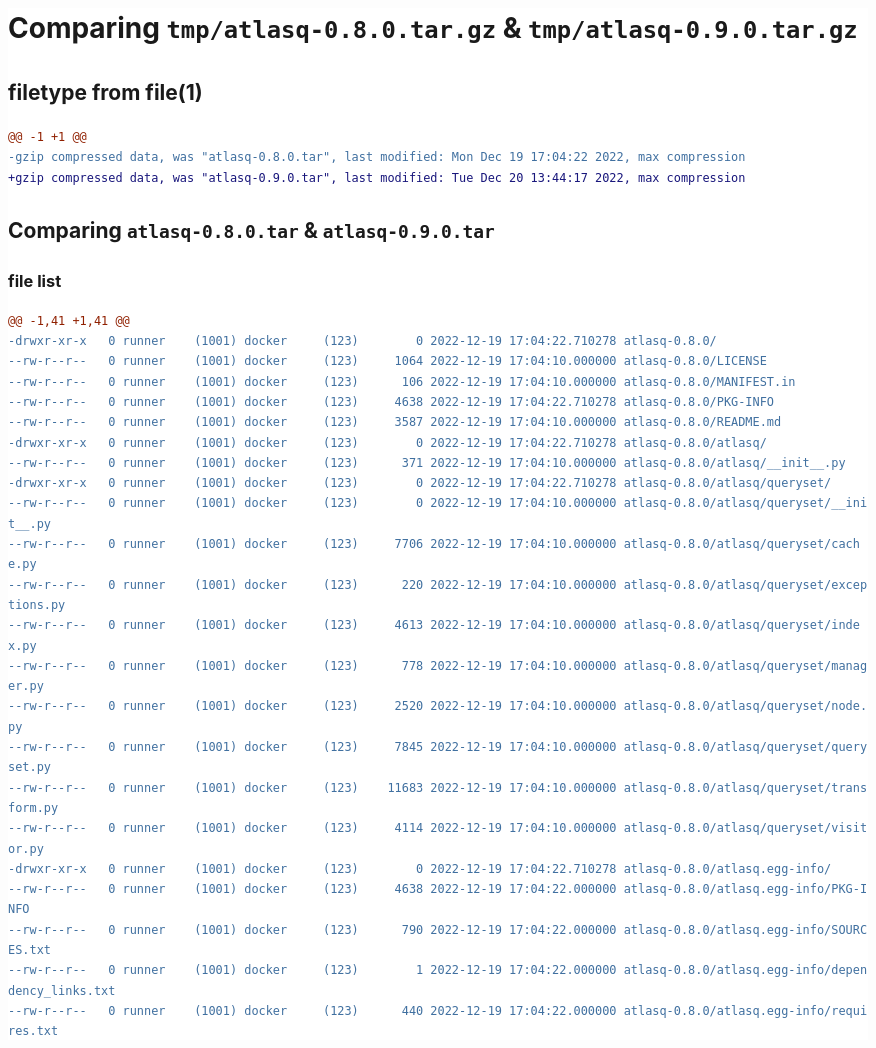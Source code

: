 # Comparing `tmp/atlasq-0.8.0.tar.gz` & `tmp/atlasq-0.9.0.tar.gz`

## filetype from file(1)

```diff
@@ -1 +1 @@
-gzip compressed data, was "atlasq-0.8.0.tar", last modified: Mon Dec 19 17:04:22 2022, max compression
+gzip compressed data, was "atlasq-0.9.0.tar", last modified: Tue Dec 20 13:44:17 2022, max compression
```

## Comparing `atlasq-0.8.0.tar` & `atlasq-0.9.0.tar`

### file list

```diff
@@ -1,41 +1,41 @@
-drwxr-xr-x   0 runner    (1001) docker     (123)        0 2022-12-19 17:04:22.710278 atlasq-0.8.0/
--rw-r--r--   0 runner    (1001) docker     (123)     1064 2022-12-19 17:04:10.000000 atlasq-0.8.0/LICENSE
--rw-r--r--   0 runner    (1001) docker     (123)      106 2022-12-19 17:04:10.000000 atlasq-0.8.0/MANIFEST.in
--rw-r--r--   0 runner    (1001) docker     (123)     4638 2022-12-19 17:04:22.710278 atlasq-0.8.0/PKG-INFO
--rw-r--r--   0 runner    (1001) docker     (123)     3587 2022-12-19 17:04:10.000000 atlasq-0.8.0/README.md
-drwxr-xr-x   0 runner    (1001) docker     (123)        0 2022-12-19 17:04:22.710278 atlasq-0.8.0/atlasq/
--rw-r--r--   0 runner    (1001) docker     (123)      371 2022-12-19 17:04:10.000000 atlasq-0.8.0/atlasq/__init__.py
-drwxr-xr-x   0 runner    (1001) docker     (123)        0 2022-12-19 17:04:22.710278 atlasq-0.8.0/atlasq/queryset/
--rw-r--r--   0 runner    (1001) docker     (123)        0 2022-12-19 17:04:10.000000 atlasq-0.8.0/atlasq/queryset/__init__.py
--rw-r--r--   0 runner    (1001) docker     (123)     7706 2022-12-19 17:04:10.000000 atlasq-0.8.0/atlasq/queryset/cache.py
--rw-r--r--   0 runner    (1001) docker     (123)      220 2022-12-19 17:04:10.000000 atlasq-0.8.0/atlasq/queryset/exceptions.py
--rw-r--r--   0 runner    (1001) docker     (123)     4613 2022-12-19 17:04:10.000000 atlasq-0.8.0/atlasq/queryset/index.py
--rw-r--r--   0 runner    (1001) docker     (123)      778 2022-12-19 17:04:10.000000 atlasq-0.8.0/atlasq/queryset/manager.py
--rw-r--r--   0 runner    (1001) docker     (123)     2520 2022-12-19 17:04:10.000000 atlasq-0.8.0/atlasq/queryset/node.py
--rw-r--r--   0 runner    (1001) docker     (123)     7845 2022-12-19 17:04:10.000000 atlasq-0.8.0/atlasq/queryset/queryset.py
--rw-r--r--   0 runner    (1001) docker     (123)    11683 2022-12-19 17:04:10.000000 atlasq-0.8.0/atlasq/queryset/transform.py
--rw-r--r--   0 runner    (1001) docker     (123)     4114 2022-12-19 17:04:10.000000 atlasq-0.8.0/atlasq/queryset/visitor.py
-drwxr-xr-x   0 runner    (1001) docker     (123)        0 2022-12-19 17:04:22.710278 atlasq-0.8.0/atlasq.egg-info/
--rw-r--r--   0 runner    (1001) docker     (123)     4638 2022-12-19 17:04:22.000000 atlasq-0.8.0/atlasq.egg-info/PKG-INFO
--rw-r--r--   0 runner    (1001) docker     (123)      790 2022-12-19 17:04:22.000000 atlasq-0.8.0/atlasq.egg-info/SOURCES.txt
--rw-r--r--   0 runner    (1001) docker     (123)        1 2022-12-19 17:04:22.000000 atlasq-0.8.0/atlasq.egg-info/dependency_links.txt
--rw-r--r--   0 runner    (1001) docker     (123)      440 2022-12-19 17:04:22.000000 atlasq-0.8.0/atlasq.egg-info/requires.txt
```